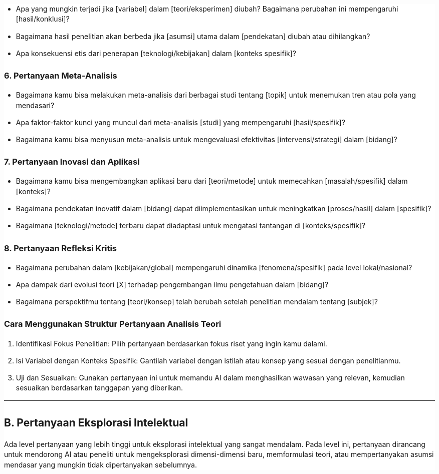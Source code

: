 - Apa yang mungkin terjadi jika [variabel] dalam [teori/eksperimen] diubah? Bagaimana perubahan ini mempengaruhi [hasil/konklusi]?

- Bagaimana hasil penelitian akan berbeda jika [asumsi] utama dalam [pendekatan] diubah atau dihilangkan?

- Apa konsekuensi etis dari penerapan [teknologi/kebijakan] dalam [konteks spesifik]?

### 6. Pertanyaan Meta-Analisis

- Bagaimana kamu bisa melakukan meta-analisis dari berbagai studi tentang [topik] untuk menemukan tren atau pola yang mendasari?

- Apa faktor-faktor kunci yang muncul dari meta-analisis [studi] yang mempengaruhi [hasil/spesifik]?

- Bagaimana kamu bisa menyusun meta-analisis untuk mengevaluasi efektivitas [intervensi/strategi] dalam [bidang]?

### 7. Pertanyaan Inovasi dan Aplikasi

- Bagaimana kamu bisa mengembangkan aplikasi baru dari [teori/metode] untuk memecahkan [masalah/spesifik] dalam [konteks]?

- Bagaimana pendekatan inovatif dalam [bidang] dapat diimplementasikan untuk meningkatkan [proses/hasil] dalam [spesifik]?

- Bagaimana [teknologi/metode] terbaru dapat diadaptasi untuk mengatasi tantangan di [konteks/spesifik]?

### 8. Pertanyaan Refleksi Kritis

- Bagaimana perubahan dalam [kebijakan/global] mempengaruhi dinamika [fenomena/spesifik] pada level lokal/nasional?

- Apa dampak dari evolusi teori [X] terhadap pengembangan ilmu pengetahuan dalam [bidang]?

- Bagaimana perspektifmu tentang [teori/konsep] telah berubah setelah penelitian mendalam tentang [subjek]?

### Cara Menggunakan Struktur Pertanyaan Analisis Teori

1. Identifikasi Fokus Penelitian: Pilih pertanyaan berdasarkan fokus riset yang ingin kamu dalami.

2. Isi Variabel dengan Konteks Spesifik: Gantilah variabel dengan istilah atau konsep yang sesuai dengan penelitianmu.

3. Uji dan Sesuaikan: Gunakan pertanyaan ini untuk memandu AI dalam menghasilkan wawasan yang relevan, kemudian sesuaikan berdasarkan tanggapan yang diberikan.

---

## B. Pertanyaan Eksplorasi Intelektual

Ada level pertanyaan yang lebih tinggi untuk eksplorasi intelektual yang sangat mendalam. Pada level ini, pertanyaan dirancang untuk mendorong AI atau peneliti untuk mengeksplorasi dimensi-dimensi baru, memformulasi teori, atau mempertanyakan asumsi mendasar yang mungkin tidak dipertanyakan sebelumnya.
